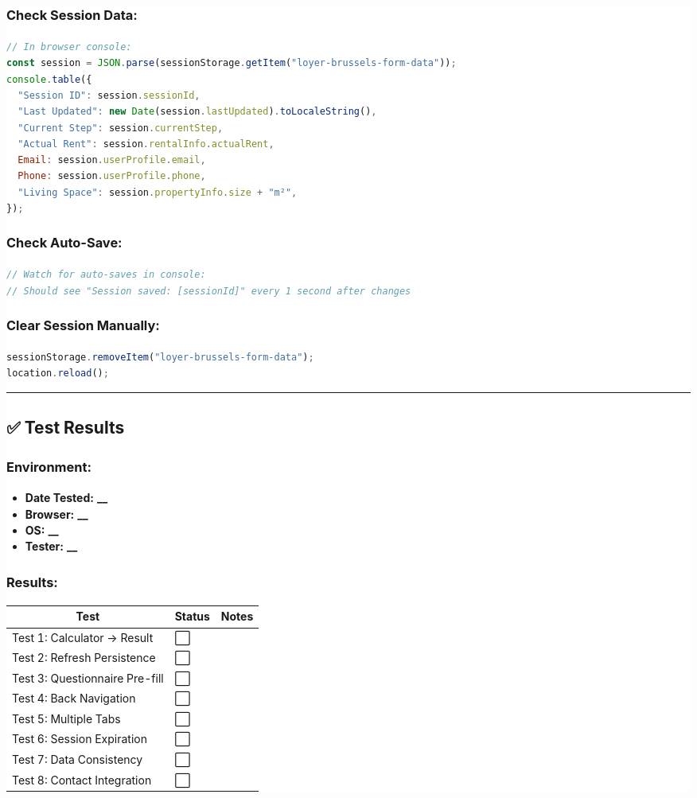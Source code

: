 ### Check Session Data:

```javascript
// In browser console:
const session = JSON.parse(sessionStorage.getItem("loyer-brussels-form-data"));
console.table({
  "Session ID": session.sessionId,
  "Last Updated": new Date(session.lastUpdated).toLocaleString(),
  "Current Step": session.currentStep,
  "Actual Rent": session.rentalInfo.actualRent,
  Email: session.userProfile.email,
  Phone: session.userProfile.phone,
  "Living Space": session.propertyInfo.size + "m²",
});
```

### Check Auto-Save:

```javascript
// Watch for auto-saves in console:
// Should see "Session saved: [sessionId]" every 1 second after changes
```

### Clear Session Manually:

```javascript
sessionStorage.removeItem("loyer-brussels-form-data");
location.reload();
```

---

## ✅ Test Results

### Environment:

- **Date Tested:** ****\_\_****
- **Browser:** ****\_\_****
- **OS:** ****\_\_****
- **Tester:** ****\_\_****

### Results:

| Test                           | Status | Notes |
| ------------------------------ | ------ | ----- |
| Test 1: Calculator → Result    | ⬜     |       |
| Test 2: Refresh Persistence    | ⬜     |       |
| Test 3: Questionnaire Pre-fill | ⬜     |       |
| Test 4: Back Navigation        | ⬜     |       |
| Test 5: Multiple Tabs          | ⬜     |       |
| Test 6: Session Expiration     | ⬜     |       |
| Test 7: Data Consistency       | ⬜     |       |
| Test 8: Contact Integration    | ⬜     |       |
